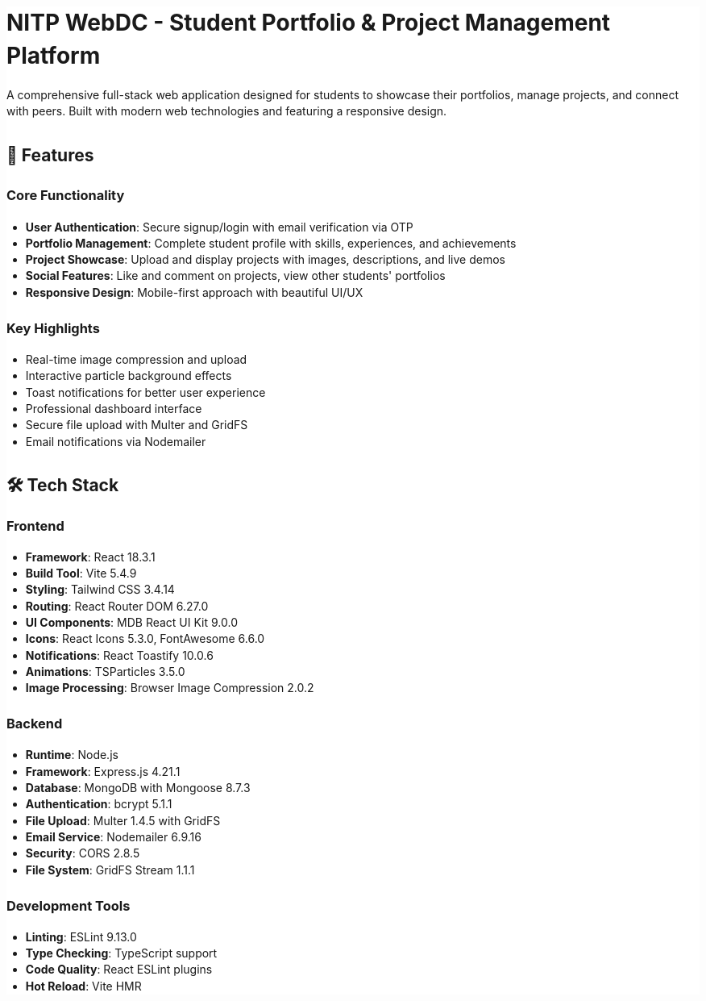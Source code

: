 # NITP WebDC - Student Portfolio & Project Management Platform

A comprehensive full-stack web application designed for students to showcase their portfolios, manage projects, and connect with peers. Built with modern web technologies and featuring a responsive design.

## 🚀 Features

### Core Functionality
- **User Authentication**: Secure signup/login with email verification via OTP
- **Portfolio Management**: Complete student profile with skills, experiences, and achievements
- **Project Showcase**: Upload and display projects with images, descriptions, and live demos
- **Social Features**: Like and comment on projects, view other students' portfolios
- **Responsive Design**: Mobile-first approach with beautiful UI/UX

### Key Highlights
- Real-time image compression and upload
- Interactive particle background effects
- Toast notifications for better user experience
- Professional dashboard interface
- Secure file upload with Multer and GridFS
- Email notifications via Nodemailer

## 🛠️ Tech Stack

### Frontend
- **Framework**: React 18.3.1
- **Build Tool**: Vite 5.4.9
- **Styling**: Tailwind CSS 3.4.14
- **Routing**: React Router DOM 6.27.0
- **UI Components**: MDB React UI Kit 9.0.0
- **Icons**: React Icons 5.3.0, FontAwesome 6.6.0
- **Notifications**: React Toastify 10.0.6
- **Animations**: TSParticles 3.5.0
- **Image Processing**: Browser Image Compression 2.0.2

### Backend
- **Runtime**: Node.js
- **Framework**: Express.js 4.21.1
- **Database**: MongoDB with Mongoose 8.7.3
- **Authentication**: bcrypt 5.1.1
- **File Upload**: Multer 1.4.5 with GridFS
- **Email Service**: Nodemailer 6.9.16
- **Security**: CORS 2.8.5
- **File System**: GridFS Stream 1.1.1

### Development Tools
- **Linting**: ESLint 9.13.0
- **Type Checking**: TypeScript support
- **Code Quality**: React ESLint plugins
- **Hot Reload**: Vite HMR
